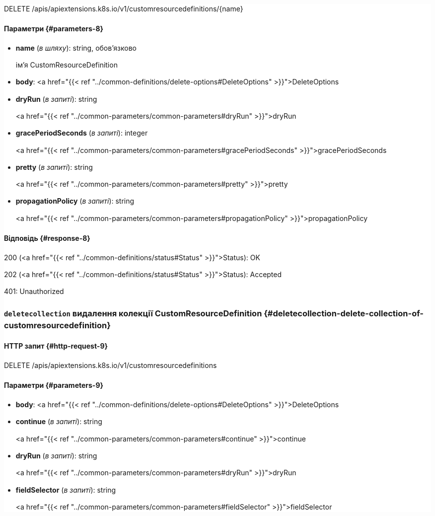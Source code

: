 DELETE /apis/apiextensions.k8s.io/v1/customresourcedefinitions/{name}

#### Параметри {#parameters-8}

- **name** (*в шляху*): string, обовʼязково

  імʼя CustomResourceDefinition

- **body**: <a href="{{< ref "../common-definitions/delete-options#DeleteOptions" >}}">DeleteOptions</a>

- **dryRun** (*в запиті*): string

  <a href="{{< ref "../common-parameters/common-parameters#dryRun" >}}">dryRun</a>

- **gracePeriodSeconds** (*в запиті*): integer

  <a href="{{< ref "../common-parameters/common-parameters#gracePeriodSeconds" >}}">gracePeriodSeconds</a>

- **pretty** (*в запиті*): string

  <a href="{{< ref "../common-parameters/common-parameters#pretty" >}}">pretty</a>

- **propagationPolicy** (*в запиті*): string

  <a href="{{< ref "../common-parameters/common-parameters#propagationPolicy" >}}">propagationPolicy</a>

#### Відповідь {#response-8}

200 (<a href="{{< ref "../common-definitions/status#Status" >}}">Status</a>): OK

202 (<a href="{{< ref "../common-definitions/status#Status" >}}">Status</a>): Accepted

401: Unauthorized

### `deletecollection` видалення колекції CustomResourceDefinition {#deletecollection-delete-collection-of-customresourcedefinition}

#### HTTP запит {#http-request-9}

DELETE /apis/apiextensions.k8s.io/v1/customresourcedefinitions

#### Параметри {#parameters-9}

- **body**: <a href="{{< ref "../common-definitions/delete-options#DeleteOptions" >}}">DeleteOptions</a>

- **continue** (*в запиті*): string

  <a href="{{< ref "../common-parameters/common-parameters#continue" >}}">continue</a>

- **dryRun** (*в запиті*): string

  <a href="{{< ref "../common-parameters/common-parameters#dryRun" >}}">dryRun</a>

- **fieldSelector** (*в запиті*): string

  <a href="{{< ref "../common-parameters/common-parameters#fieldSelector" >}}">fieldSelector</a>
